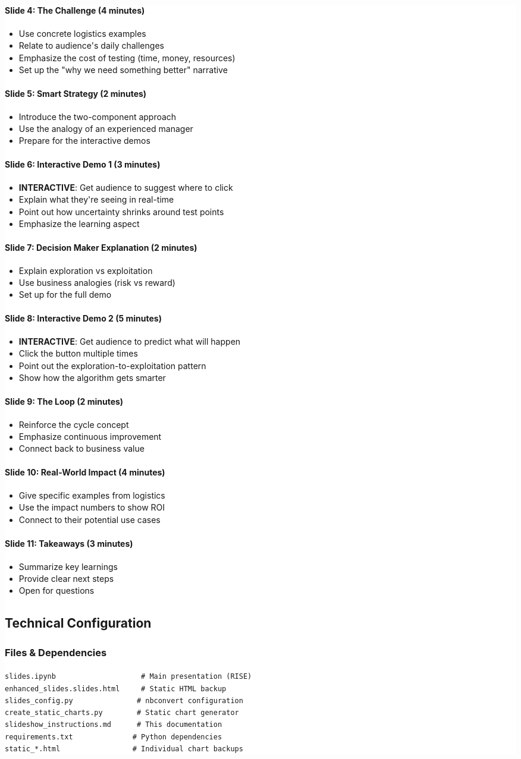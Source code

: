 #### Slide 4: The Challenge (4 minutes)
- Use concrete logistics examples
- Relate to audience's daily challenges
- Emphasize the cost of testing (time, money, resources)
- Set up the "why we need something better" narrative

#### Slide 5: Smart Strategy (2 minutes)
- Introduce the two-component approach
- Use the analogy of an experienced manager
- Prepare for the interactive demos

#### Slide 6: Interactive Demo 1 (3 minutes)
- **INTERACTIVE**: Get audience to suggest where to click
- Explain what they're seeing in real-time
- Point out how uncertainty shrinks around test points
- Emphasize the learning aspect

#### Slide 7: Decision Maker Explanation (2 minutes)
- Explain exploration vs exploitation
- Use business analogies (risk vs reward)
- Set up for the full demo

#### Slide 8: Interactive Demo 2 (5 minutes)
- **INTERACTIVE**: Get audience to predict what will happen
- Click the button multiple times
- Point out the exploration-to-exploitation pattern
- Show how the algorithm gets smarter

#### Slide 9: The Loop (2 minutes)
- Reinforce the cycle concept
- Emphasize continuous improvement
- Connect back to business value

#### Slide 10: Real-World Impact (4 minutes)
- Give specific examples from logistics
- Use the impact numbers to show ROI
- Connect to their potential use cases

#### Slide 11: Takeaways (3 minutes)
- Summarize key learnings
- Provide clear next steps
- Open for questions

## Technical Configuration

### Files & Dependencies
```
slides.ipynb                    # Main presentation (RISE)
enhanced_slides.slides.html     # Static HTML backup  
slides_config.py               # nbconvert configuration
create_static_charts.py        # Static chart generator
slideshow_instructions.md      # This documentation
requirements.txt              # Python dependencies
static_*.html                 # Individual chart backups
```
